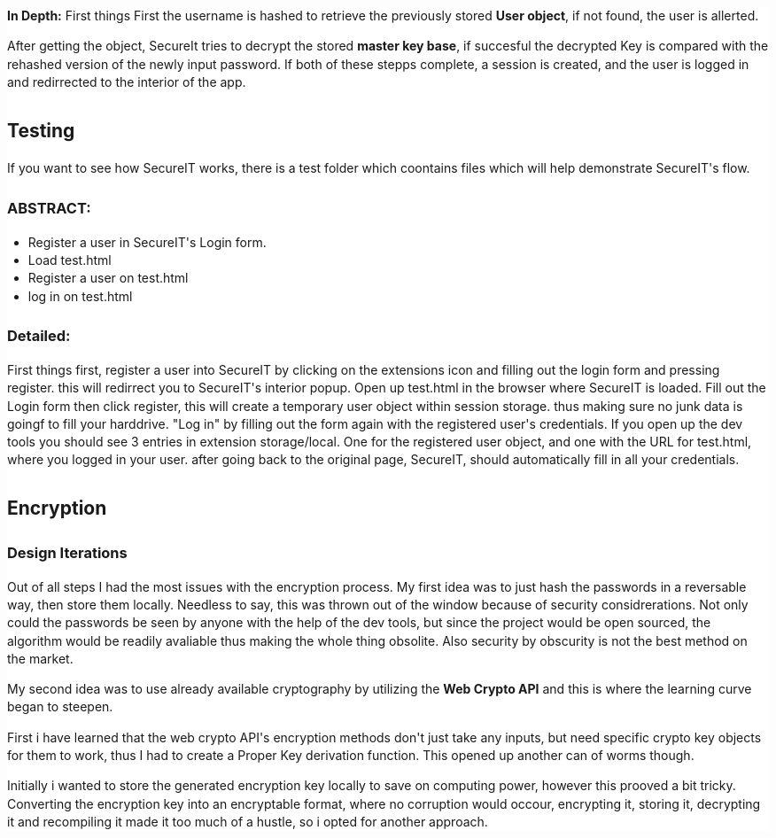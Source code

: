 **In Depth:**
First things First the username is hashed to retrieve the previously stored **User object**, if not found, the user is allerted.

After getting the object, SecureIt tries to decrypt the stored **master key base**, if succesful the decrypted Key is compared with the rehashed version of the newly input password. If both of these stepps complete, a session is created, and the user is logged in and redirrected to the interior of the app.


## Testing
If you want to see how SecureIT works, there is a test folder which coontains files which will help demonstrate SecureIT's flow.
### ABSTRACT:
- Register a user in SecureIT's Login form.
- Load test.html
- Register a user on test.html
- log in on test.html

### Detailed:
First things first, register a user into SecureIT by clicking on the extensions icon and filling out the login form and pressing register. this will redirrect you to SecureIT's interior popup. 
Open up test.html in the browser where SecureIT is loaded.
Fill out the Login form then click register, this will create a temporary user object within session storage. thus making sure no junk data is goingf to fill your harddrive.
"Log in" by filling out the form again with the registered user's credentials.
If you open up the dev tools you should see 3 entries in extension storage/local. One for the registered user object, and one with the URL for test.html, where you logged in your user.
after going back to the original page, SecureIT, should automatically fill in all your credentials.

## Encryption

### Design Iterations

Out of all steps I had the most issues with the encryption process. My first idea was to just hash the passwords in a reversable way, then store them locally. Needless to say, this was thrown out of the window because of security considrerations. Not only could the passwords be seen by anyone with the help of the dev tools, but since the project would be open sourced, the algorithm would be readily avaliable thus making the whole thing obsolite. Also security by obscurity is not the best method on the market.

My second idea was to use already available cryptography by utilizing the **Web Crypto API** and this is where the learning curve began to steepen.

First i have learned that the web crypto API's encryption methods don't just take any inputs, but need specific crypto key objects for them to work, thus I had to create a Proper Key derivation function. This opened up another can of worms though.

Initially i wanted to store the generated encryption key locally to save on computing power, however this prooved a bit tricky. Converting the encryption key into an encryptable format, where no corruption would occour, encrypting it, storing it, decrypting it and recompiling it made it too much of a hustle, so i opted for another approach.
